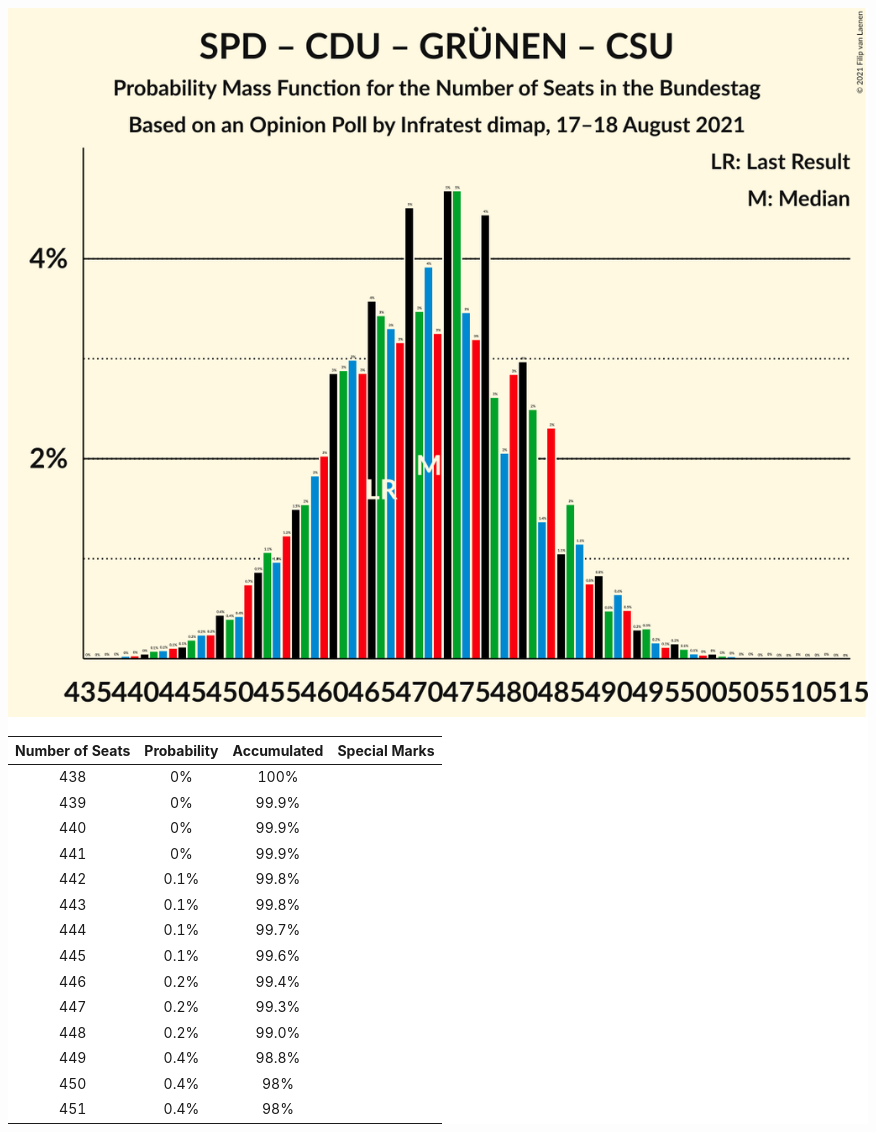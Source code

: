 ![Graph with seats probability mass function not yet produced](2021-08-18-Infratestdimap-coalitions-seats-pmf-spd–cdu–grünen–csu.png "Seats Probability Mass Function")

| Number of Seats | Probability | Accumulated | Special Marks |
|:---------------:|:-----------:|:-----------:|:-------------:|
| 438 | 0% | 100% |  |
| 439 | 0% | 99.9% |  |
| 440 | 0% | 99.9% |  |
| 441 | 0% | 99.9% |  |
| 442 | 0.1% | 99.8% |  |
| 443 | 0.1% | 99.8% |  |
| 444 | 0.1% | 99.7% |  |
| 445 | 0.1% | 99.6% |  |
| 446 | 0.2% | 99.4% |  |
| 447 | 0.2% | 99.3% |  |
| 448 | 0.2% | 99.0% |  |
| 449 | 0.4% | 98.8% |  |
| 450 | 0.4% | 98% |  |
| 451 | 0.4% | 98% |  |